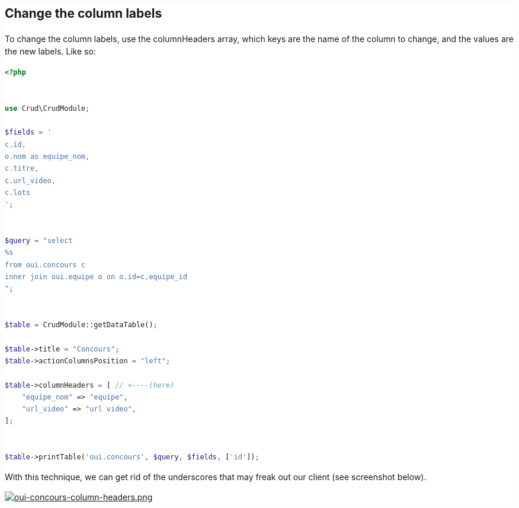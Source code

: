 



Change the column labels 
----------------

To change the column labels, use the columnHeaders array, which keys are the name of the column to change,
and the values are the new labels. Like so:


```php
<?php


use Crud\CrudModule;

$fields = '
c.id,
o.nom as equipe_nom,
c.titre,
c.url_video,
c.lots
';


$query = "select
%s
from oui.concours c
inner join oui.equipe o on o.id=c.equipe_id
";


$table = CrudModule::getDataTable();

$table->title = "Concours";
$table->actionColumnsPosition = "left";

$table->columnHeaders = [ // <----(here)
    "equipe_nom" => "equipe",
    "url_video" => "url video",
];


$table->printTable('oui.concours', $query, $fields, ['id']);

```

With this technique, we can get rid of the underscores that may freak out our client (see screenshot below).

 
[![oui-concours-column-headers.png](https://s19.postimg.org/eg1ji238j/oui_concours_column_headers.png)](https://postimg.org/image/x8delmzmn/) 
